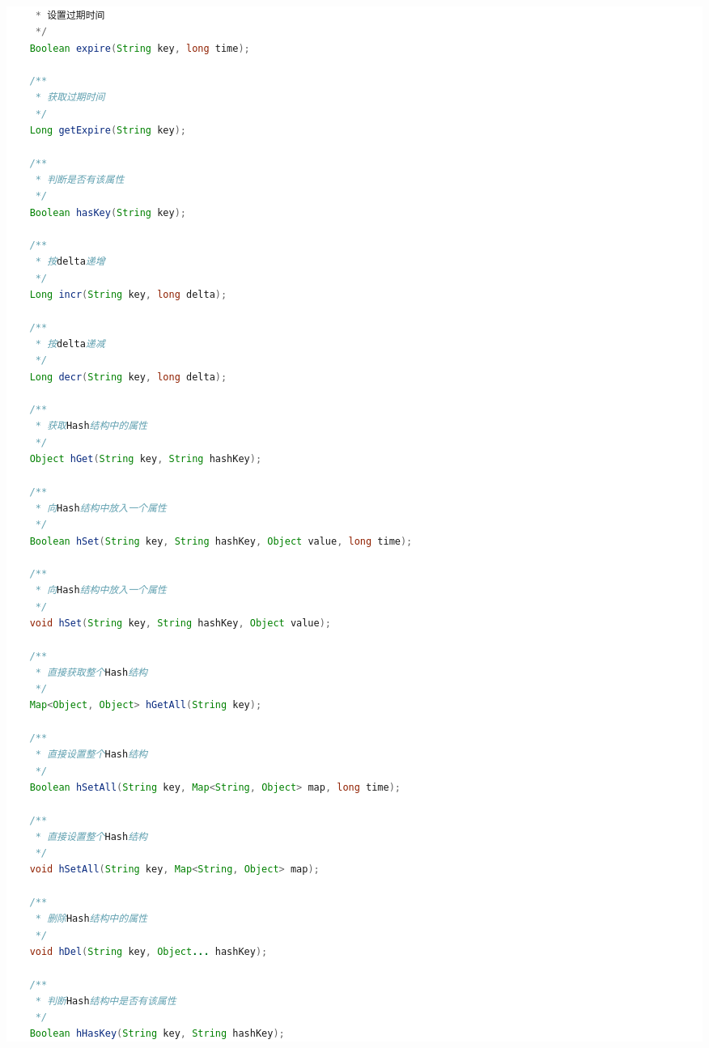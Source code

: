 ```java
     * 设置过期时间
     */
    Boolean expire(String key, long time);

    /**
     * 获取过期时间
     */
    Long getExpire(String key);

    /**
     * 判断是否有该属性
     */
    Boolean hasKey(String key);

    /**
     * 按delta递增
     */
    Long incr(String key, long delta);

    /**
     * 按delta递减
     */
    Long decr(String key, long delta);

    /**
     * 获取Hash结构中的属性
     */
    Object hGet(String key, String hashKey);

    /**
     * 向Hash结构中放入一个属性
     */
    Boolean hSet(String key, String hashKey, Object value, long time);

    /**
     * 向Hash结构中放入一个属性
     */
    void hSet(String key, String hashKey, Object value);

    /**
     * 直接获取整个Hash结构
     */
    Map<Object, Object> hGetAll(String key);

    /**
     * 直接设置整个Hash结构
     */
    Boolean hSetAll(String key, Map<String, Object> map, long time);

    /**
     * 直接设置整个Hash结构
     */
    void hSetAll(String key, Map<String, Object> map);

    /**
     * 删除Hash结构中的属性
     */
    void hDel(String key, Object... hashKey);

    /**
     * 判断Hash结构中是否有该属性
     */
    Boolean hHasKey(String key, String hashKey);
```